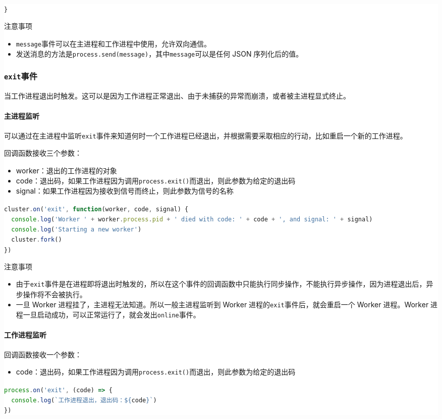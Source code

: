 ```javascript
}
```
注意事项
- `message`事件可以在主进程和工作进程中使用，允许双向通信。
- 发送消息的方法是`process.send(message)`，其中`message`可以是任何 JSON 序列化后的值。
### `exit`事件
当工作进程退出时触发。这可以是因为工作进程正常退出、由于未捕获的异常而崩溃，或者被主进程显式终止。
#### 主进程监听
可以通过在主进程中监听`exit`事件来知道何时一个工作进程已经退出，并根据需要采取相应的行动，比如重启一个新的工作进程。

回调函数接收三个参数：
- worker：退出的工作进程的对象
- code：退出码，如果工作进程因为调用`process.exit()`而退出，则此参数为给定的退出码
- signal：如果工作进程因为接收到信号而终止，则此参数为信号的名称
```javascript
cluster.on('exit', function(worker, code, signal) {
  console.log('Worker ' + worker.process.pid + ' died with code: ' + code + ', and signal: ' + signal)
  console.log('Starting a new worker')
  cluster.fork()
})
```
注意事项
- 由于`exit`事件是在进程即将退出时触发的，所以在这个事件的回调函数中只能执行同步操作，不能执行异步操作，因为进程退出后，异步操作将不会被执行。
- 一旦 Worker 进程挂了，主进程无法知道。所以一般主进程监听到 Worker 进程的`exit`事件后，就会重启一个 Worker 进程。Worker 进程一旦启动成功，可以正常运行了，就会发出`online`事件。
#### 工作进程监听
回调函数接收一个参数：
- code：退出码，如果工作进程因为调用`process.exit()`而退出，则此参数为给定的退出码
```javascript
process.on('exit', (code) => {
  console.log(`工作进程退出，退出码：${code}`)
})
```